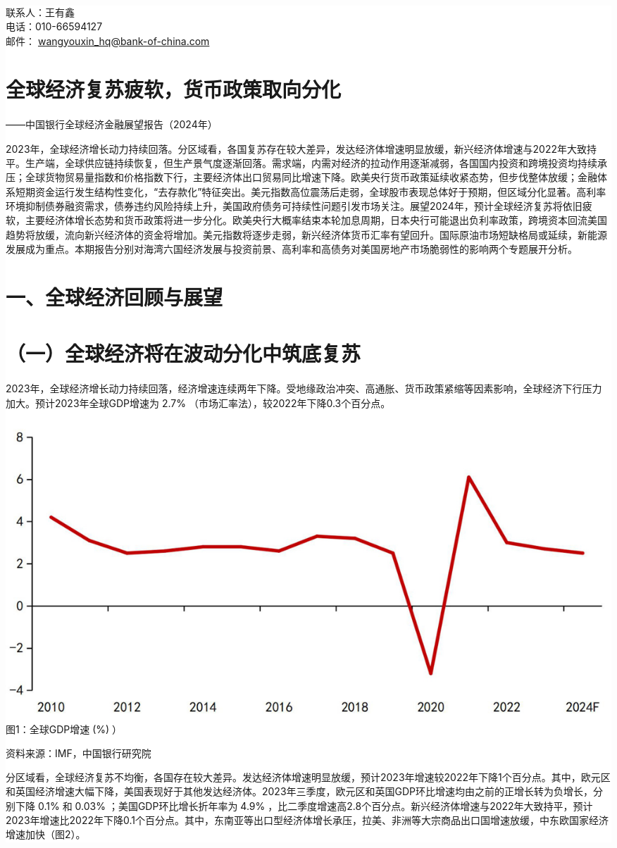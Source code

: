 联系人：王有鑫  
电话：010-66594127  
邮件： wangyouxin_hq@bank-of-china.com  

# 全球经济复苏疲软，货币政策取向分化  

——中国银行全球经济金融展望报告（2024年）  

2023年，全球经济增长动力持续回落。分区域看，各国复苏存在较大差异，发达经济体增速明显放缓，新兴经济体增速与2022年大致持平。生产端，全球供应链持续恢复，但生产景气度逐渐回落。需求端，内需对经济的拉动作用逐渐减弱，各国国内投资和跨境投资均持续承压；全球货物贸易量指数和价格指数下行，主要经济体出口贸易同比增速下降。欧美央行货币政策延续收紧态势，但步伐整体放缓；金融体系短期资金运行发生结构性变化，“去存款化”特征突出。美元指数高位震荡后走弱，全球股市表现总体好于预期，但区域分化显著。高利率环境抑制债券融资需求，债券违约风险持续上升，美国政府债务可持续性问题引发市场关注。展望2024年，预计全球经济复苏将依旧疲软，主要经济体增长态势和货币政策将进一步分化。欧美央行大概率结束本轮加息周期，日本央行可能退出负利率政策，跨境资本回流美国趋势将放缓，流向新兴经济体的资金将增加。美元指数将逐步走弱，新兴经济体货币汇率有望回升。国际原油市场短缺格局或延续，新能源发展成为重点。本期报告分别对海湾六国经济发展与投资前景、高利率和高债务对美国房地产市场脆弱性的影响两个专题展开分析。  

# 一、全球经济回顾与展望  

# （一）全球经济将在波动分化中筑底复苏  

2023年，全球经济增长动力持续回落，经济增速连续两年下降。受地缘政治冲突、高通胀、货币政策紧缩等因素影响，全球经济下行压力加大。预计2023年全球GDP增速为 $2.7\%$ （市场汇率法），较2022年下降0.3个百分点。  

![](images/7600acb45b91442f8127f20629c791d91f04827835929cb12612c409fde82574.jpg)  
图1：全球GDP增速 $(\%)$ ）  

资料来源：IMF，中国银行研究院  

分区域看，全球经济复苏不均衡，各国存在较大差异。发达经济体增速明显放缓，预计2023年增速较2022年下降1个百分点。其中，欧元区和英国经济增速大幅下降，美国表现好于其他发达经济体。2023年三季度，欧元区和英国GDP环比增速均由之前的正增长转为负增长，分别下降 $0.1\%$ 和 $0.03\%$ ；美国GDP环比增长折年率为 $4.9\%$ ，比二季度增速高2.8个百分点。新兴经济体增速与2022年大致持平，预计2023年增速比2022年下降0.1个百分点。其中，东南亚等出口型经济体增长承压，拉美、非洲等大宗商品出口国增速放缓，中东欧国家经济增速加快（图2）。  
